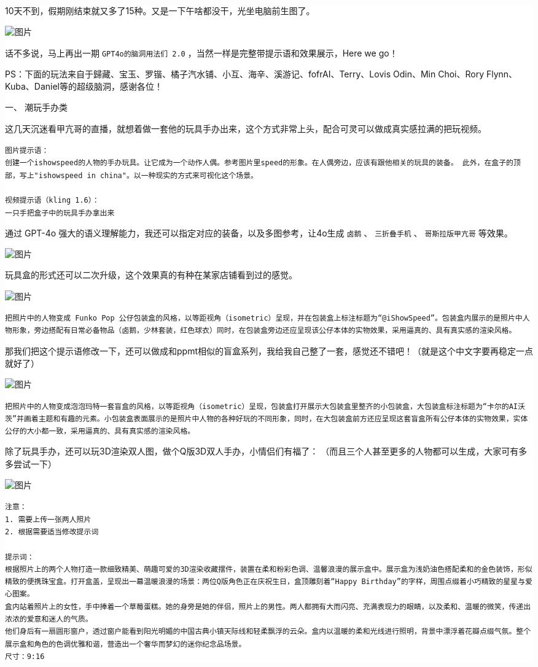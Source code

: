10天不到，假期刚结束就又多了15种。又是一下午啥都没干，光坐电脑前生图了。

![图片](https://mmbiz.qpic.cn/mmbiz_jpg/YEhakvKZjXmnUMPH7Ipr7iaof31lV5z6qTNsrnTXZ2dHRAAe29qGfhZpfBiclz4QXRQ96IwMlu5XKicibaIaYTIy7g/640?wx_fmt=jpeg&from=appmsg&tp=webp&wxfrom=5&wx_lazy=1&wx_co=1)

话不多说，马上再出一期 `GPT4o的脑洞用法们 2.0` ，当然一样是完整带提示语和效果展示，Here we go！

PS：下面的玩法来自于歸藏、宝玉、罗锴、橘子汽水铺、小互、海辛、溪游记、fofrAI、Terry、Lovis Odin、Min Choi、Rory Flynn、Kuba、Daniel等的超级脑洞，感谢各位！

  

一、 潮玩手办类

这几天沉迷看甲亢哥的直播，就想着做一套他的玩具手办出来，这个方式非常上头，配合可灵可以做成真实感拉满的把玩视频。

```
图片提示语：
创建一个ishowspeed的人物的手办玩具。让它成为一个动作人偶。参考图片里speed的形象。在人偶旁边，应该有跟他相关的玩具的装备。 此外，在盒子的顶部，写上"ishowspeed in china"。以一种现实的方式来可视化这个场景。

视频提示语（kling 1.6）：
一只手把盒子中的玩具手办拿出来
```

通过 GPT-4o 强大的语义理解能力，我还可以指定对应的装备，以及多图参考，让4o生成 `卤鹅` 、 `三折叠手机` 、 `哥斯拉版甲亢哥` 等效果。

![图片](https://mmbiz.qpic.cn/mmbiz_jpg/YEhakvKZjXmnUMPH7Ipr7iaof31lV5z6quXsDjGoA02Fb3kriajO0K2uUEnypsJlbNiah9lPV2lB4vkjbB5gC8HLQ/640?wx_fmt=jpeg&from=appmsg&tp=webp&wxfrom=5&wx_lazy=1&wx_co=1)

玩具盒的形式还可以二次升级，这个效果真的有种在某家店铺看到过的感觉。

![图片](https://mmbiz.qpic.cn/mmbiz_jpg/YEhakvKZjXmnUMPH7Ipr7iaof31lV5z6qCI4I2mqHAHv2Aj4jBdbefQPzG7dAxq4ZmYde6FRUZ3Y3icqgvYUB0pA/640?wx_fmt=jpeg&from=appmsg&tp=webp&wxfrom=5&wx_lazy=1&wx_co=1)

```
把照片中的人物变成 Funko Pop 公仔包装盒的风格，以等距视角（isometric）呈现，并在包装盒上标注标题为“@iShowSpeed”。包装盒内展示的是照片中人物形象，旁边搭配有日常必备物品（卤鹅，少林套装，红色球衣）同时，在包装盒旁边还应呈现该公仔本体的实物效果，采用逼真的、具有真实感的渲染风格。
```

那我们把这个提示语修改一下，还可以做成和ppmt相似的盲盒系列，我给我自己整了一套，感觉还不错吧！（就是这个中文字要再稳定一点就好了）

![图片](https://mmbiz.qpic.cn/mmbiz_jpg/YEhakvKZjXmnUMPH7Ipr7iaof31lV5z6qPIZSaKCIKIG4PyDibdKSjfasQTBfWnE0Un7bHhQCo4HGNzkSFRJ0RBA/640?wx_fmt=other&from=appmsg&tp=webp&wxfrom=5&wx_lazy=1&wx_co=1)

```
把照片中的人物变成泡泡玛特一套盲盒的风格，以等距视角（isometric）呈现，包装盒打开展示大包装盒里整齐的小包装盒，大包装盒标注标题为“卡尔的AI沃茨”并画着主题和有趣的元素。小包装盒表面展示的是照片中人物的各种好玩的不同形象，同时，在大包装盒前方还应呈现这套盲盒所有公仔本体的实物效果，实体公仔的大小都一致，采用逼真的、具有真实感的渲染风格。
```

除了玩具手办，还可以玩3D渲染双人图，做个Q版3D双人手办，小情侣们有福了： （而且三个人甚至更多的人物都可以生成，大家可有多多尝试一下）

![图片](https://mmbiz.qpic.cn/mmbiz_jpg/YEhakvKZjXmnUMPH7Ipr7iaof31lV5z6q5EIcbuyHJBUQHKfAAfkLtDxyQ1pE0UqedZH4CU5GiaZMO98F3uIeySA/640?wx_fmt=other&from=appmsg&tp=webp&wxfrom=5&wx_lazy=1&wx_co=1)

```
注意：
1. 需要上传一张两人照片 
2. 根据需要适当修改提示词

提示词：
根据照片上的两个人物打造一款细致精美、萌趣可爱的3D渲染收藏摆件，装置在柔和粉彩色调、温馨浪漫的展示盒中。展示盒为浅奶油色搭配柔和的金色装饰，形似精致的便携珠宝盒。打开盒盖，呈现出一幕温暖浪漫的场景：两位Q版角色正在庆祝生日，盒顶雕刻着“Happy Birthday”的字样，周围点缀着小巧精致的星星与爱心图案。
盒内站着照片上的女性，手中捧着一个草莓蛋糕。她的身旁是她的伴侣，照片上的男性。两人都拥有大而闪亮、充满表现力的眼睛，以及柔和、温暖的微笑，传递出浓浓的爱意和迷人的气质。
他们身后有一扇圆形窗户，透过窗户能看到阳光明媚的中国古典小镇天际线和轻柔飘浮的云朵。盒内以温暖的柔和光线进行照明，背景中漂浮着花瓣点缀气氛。整个展示盒和角色的色调优雅和谐，营造出一个奢华而梦幻的迷你纪念品场景。
尺寸：9:16
```
